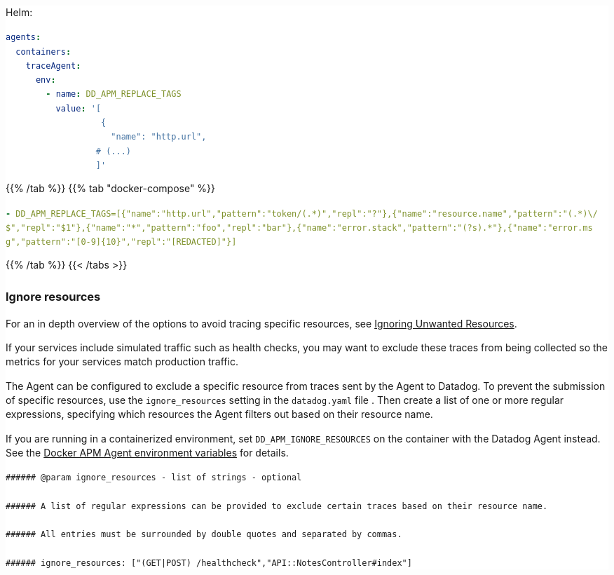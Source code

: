```yaml
```

Helm:

```yaml
agents:
  containers:
    traceAgent:
      env:
        - name: DD_APM_REPLACE_TAGS
          value: '[
                   {
                     "name": "http.url",
                  # (...)
                  ]'
```

[1]: /ja/containers/kubernetes/installation/?tab=daemonset
[2]: /ja/containers/kubernetes/installation/?tab=helm
{{% /tab %}}
{{% tab "docker-compose" %}}

```docker-compose.yaml
- DD_APM_REPLACE_TAGS=[{"name":"http.url","pattern":"token/(.*)","repl":"?"},{"name":"resource.name","pattern":"(.*)\/$","repl":"$1"},{"name":"*","pattern":"foo","repl":"bar"},{"name":"error.stack","pattern":"(?s).*"},{"name":"error.msg","pattern":"[0-9]{10}","repl":"[REDACTED]"}]
```

{{% /tab %}}
{{< /tabs >}}

### Ignore resources

For an in depth overview of the options to avoid tracing specific resources, see [Ignoring Unwanted Resources][6].

If your services include simulated traffic such as health checks, you may want to exclude these traces from being collected so the metrics for your services match production traffic.

The Agent can be configured to exclude a specific resource from traces sent by the Agent to Datadog. To prevent the submission of specific resources, use the `ignore_resources` setting in the `datadog.yaml` file . Then create a list of one or more regular expressions, specifying which resources the Agent filters out based on their resource name.

If you are running in a containerized environment, set `DD_APM_IGNORE_RESOURCES` on the container with the Datadog Agent instead. See the [Docker APM Agent environment variables][7] for details.

```text
###### @param ignore_resources - list of strings - optional

###### A list of regular expressions can be provided to exclude certain traces based on their resource name.

###### All entries must be surrounded by double quotes and separated by commas.

###### ignore_resources: ["(GET|POST) /healthcheck","API::NotesController#index"]

```


[1]: /ja/tracing/trace_collection/compatibility/python/#datastore-compatibility
[1]: /ja/tracing/glossary/#spans
[1]: /ja/tracing/glossary/#spans
[1]: /ja/tracing/glossary/#spans
[1]: /ja/tracing/glossary/#spans
[1]: /ja/tracing/glossary/#spans
[1]: /ja/data_security/pci_compliance/
[2]: /ja/data_security/pci_compliance/?tab=logmanagement
[1]: /ja/help/
[2]: /ja/tracing/glossary/#trace
[3]: /ja/tracing/trace_collection/tracing_naming_convention/#http-requests
[4]: /ja/tracing/glossary/#spans
[5]: /ja/agent/configuration/agent-configuration-files/#agent-main-configuration-file
[6]: /ja/tracing/guide/ignoring_apm_resources/
[7]: /ja/agent/docker/apm/?tab=standard#docker-apm-agent-environment-variables
[8]: /ja/tracing/guide/send_traces_to_agent_by_api/
[9]: /ja/tracing/trace_collection/custom_instrumentation/java/#extending-tracers
[10]: /ja/tracing/trace_collection/custom_instrumentation/ruby/?tab=activespan#post-processing-traces
[11]: https://ddtrace.readthedocs.io/en/stable/advanced_usage.html#trace-filtering
[12]: /ja/sensitive_data_scanner/
[13]: /ja/security/application_security/how-appsec-works/#data-privacy